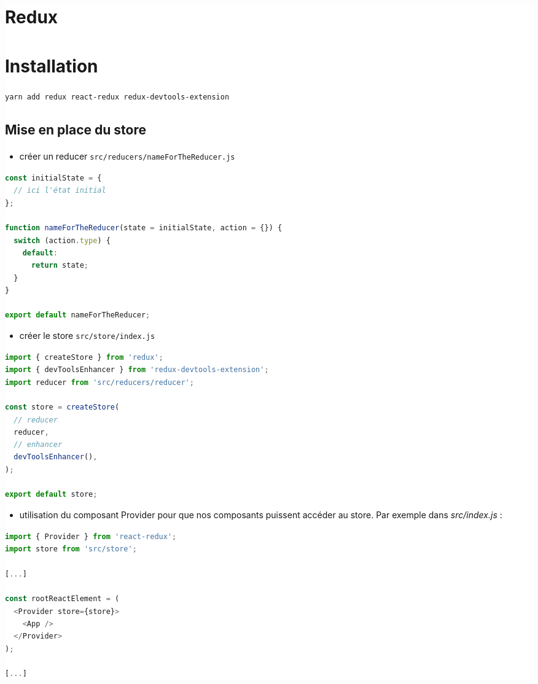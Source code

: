 # Redux

# Installation

`yarn add redux react-redux redux-devtools-extension`

## Mise en place du store

- créer un reducer `src/reducers/nameForTheReducer.js`
  
``` js
const initialState = {
  // ici l'état initial
};

function nameForTheReducer(state = initialState, action = {}) {
  switch (action.type) {
    default:
      return state;
  }
}

export default nameForTheReducer;

```

- créer le store `src/store/index.js`
``` js
import { createStore } from 'redux';
import { devToolsEnhancer } from 'redux-devtools-extension';
import reducer from 'src/reducers/reducer';

const store = createStore(
  // reducer
  reducer,
  // enhancer
  devToolsEnhancer(),
);

export default store;
```

- utilisation du composant Provider pour que nos composants puissent accéder au store. Par exemple dans _src/index.js_ :

``` javascript
import { Provider } from 'react-redux';
import store from 'src/store';

[...]

const rootReactElement = (
  <Provider store={store}>
    <App />
  </Provider>
);

[...]

```
